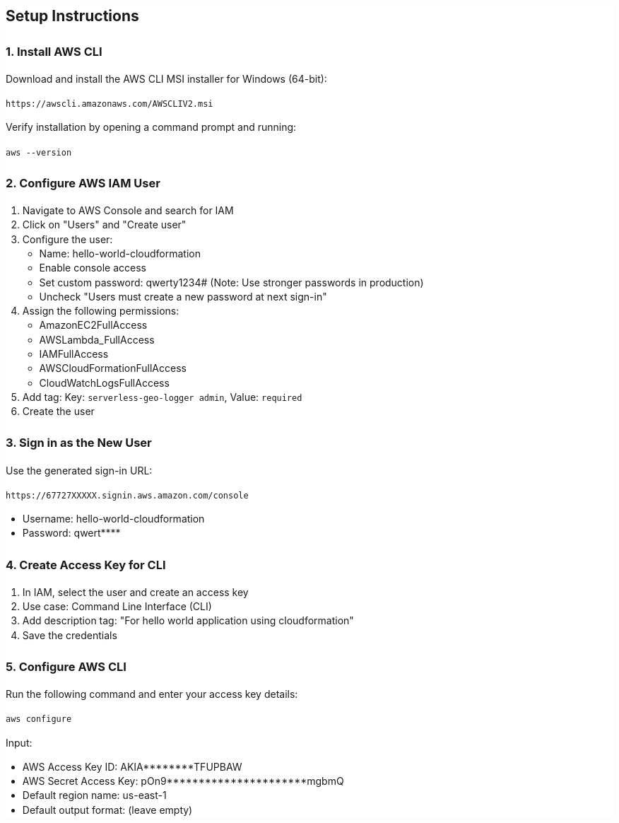 ## Setup Instructions

### 1. Install AWS CLI

Download and install the AWS CLI MSI installer for Windows (64-bit):
```
https://awscli.amazonaws.com/AWSCLIV2.msi
```

Verify installation by opening a command prompt and running:
```
aws --version
```

### 2. Configure AWS IAM User

1. Navigate to AWS Console and search for IAM
2. Click on "Users" and "Create user"
3. Configure the user:
   - Name: hello-world-cloudformation
   - Enable console access
   - Set custom password: qwerty1234# (Note: Use stronger passwords in production)
   - Uncheck "Users must create a new password at next sign-in"
4. Assign the following permissions:
   - AmazonEC2FullAccess
   - AWSLambda_FullAccess
   - IAMFullAccess
   - AWSCloudFormationFullAccess
   - CloudWatchLogsFullAccess
5. Add tag: Key: `serverless-geo-logger admin`, Value: `required`
6. Create the user

### 3. Sign in as the New User

Use the generated sign-in URL:
```
https://67727XXXXX.signin.aws.amazon.com/console
```
- Username: hello-world-cloudformation
- Password: qwert****

### 4. Create Access Key for CLI

1. In IAM, select the user and create an access key
2. Use case: Command Line Interface (CLI)
3. Add description tag: "For hello world application using cloudformation"
4. Save the credentials

### 5. Configure AWS CLI

Run the following command and enter your access key details:

```powershell
aws configure
```
Input:
- AWS Access Key ID: AKIA********TFUPBAW
- AWS Secret Access Key: pOn9**********************mgbmQ
- Default region name: us-east-1
- Default output format: (leave empty)
